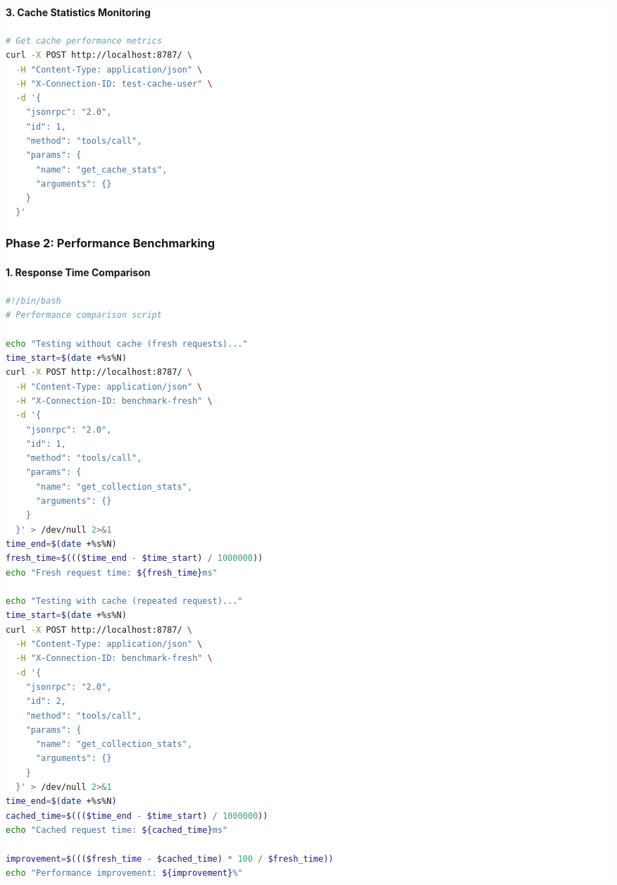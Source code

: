 #### 3. Cache Statistics Monitoring
```bash
# Get cache performance metrics
curl -X POST http://localhost:8787/ \
  -H "Content-Type: application/json" \
  -H "X-Connection-ID: test-cache-user" \
  -d '{
    "jsonrpc": "2.0",
    "id": 1,
    "method": "tools/call",
    "params": {
      "name": "get_cache_stats",
      "arguments": {}
    }
  }'
```

### Phase 2: Performance Benchmarking

#### 1. Response Time Comparison
```bash
#!/bin/bash
# Performance comparison script

echo "Testing without cache (fresh requests)..."
time_start=$(date +%s%N)
curl -X POST http://localhost:8787/ \
  -H "Content-Type: application/json" \
  -H "X-Connection-ID: benchmark-fresh" \
  -d '{
    "jsonrpc": "2.0",
    "id": 1,
    "method": "tools/call",
    "params": {
      "name": "get_collection_stats",
      "arguments": {}
    }
  }' > /dev/null 2>&1
time_end=$(date +%s%N)
fresh_time=$((($time_end - $time_start) / 1000000))
echo "Fresh request time: ${fresh_time}ms"

echo "Testing with cache (repeated request)..."
time_start=$(date +%s%N)
curl -X POST http://localhost:8787/ \
  -H "Content-Type: application/json" \
  -H "X-Connection-ID: benchmark-fresh" \
  -d '{
    "jsonrpc": "2.0",
    "id": 2,
    "method": "tools/call",
    "params": {
      "name": "get_collection_stats",
      "arguments": {}
    }
  }' > /dev/null 2>&1
time_end=$(date +%s%N)
cached_time=$((($time_end - $time_start) / 1000000))
echo "Cached request time: ${cached_time}ms"

improvement=$((($fresh_time - $cached_time) * 100 / $fresh_time))
echo "Performance improvement: ${improvement}%"
```
